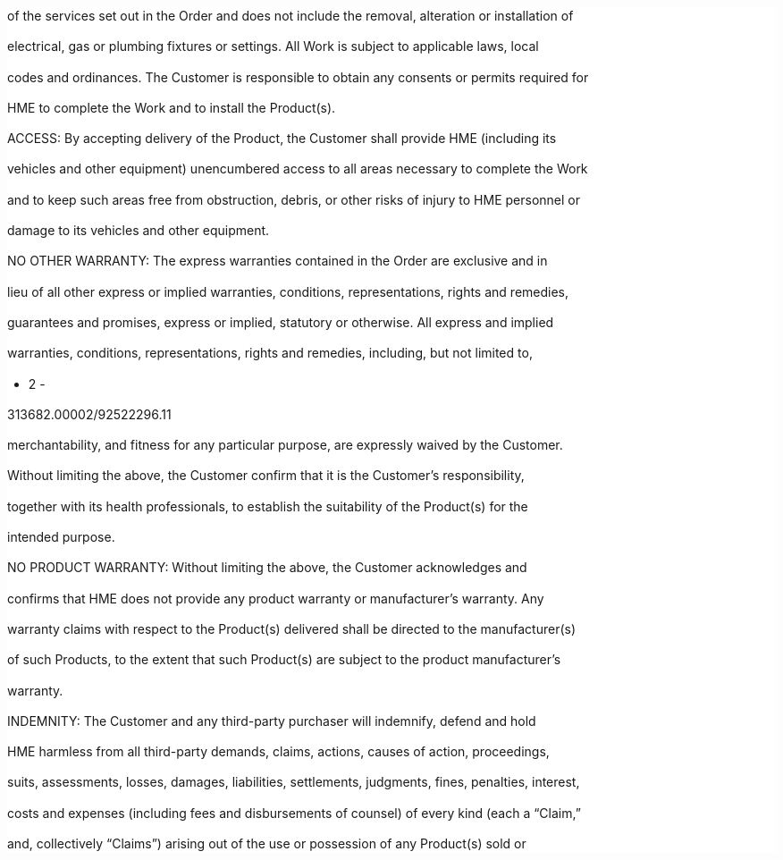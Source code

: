 of the services set out in the Order and does not include the removal, alteration or installation of

electrical, gas or plumbing fixtures or settings. All Work is subject to applicable laws, local

codes and ordinances. The Customer is responsible to obtain any consents or permits required for

HME to complete the Work and to install the Product(s).



ACCESS: By accepting delivery of the Product, the Customer shall provide HME (including its

vehicles and other equipment) unencumbered access to all areas necessary to complete the Work

and to keep such areas free from obstruction, debris, or other risks of injury to HME personnel or

damage to its vehicles and other equipment.



NO OTHER WARRANTY: The express warranties contained in the Order are exclusive and in

lieu of all other express or implied warranties, conditions, representations, rights and remedies,

guarantees and promises, express or implied, statutory or otherwise. All express and implied

warranties, conditions, representations, rights and remedies, including, but not limited to,

- 2 -



313682.00002/92522296.11



merchantability, and fitness for any particular purpose, are expressly waived by the Customer.

Without limiting the above, the Customer confirm that it is the Customer’s responsibility,

together with its health professionals, to establish the suitability of the Product(s) for the

intended purpose.



NO PRODUCT WARRANTY: Without limiting the above, the Customer acknowledges and

confirms that HME does not provide any product warranty or manufacturer’s warranty. Any

warranty claims with respect to the Product(s) delivered shall be directed to the manufacturer(s)

of such Products, to the extent that such Product(s) are subject to the product manufacturer’s

warranty.



INDEMNITY: The Customer and any third-party purchaser will indemnify, defend and hold

HME harmless from all third-party demands, claims, actions, causes of action, proceedings,

suits, assessments, losses, damages, liabilities, settlements, judgments, fines, penalties, interest,

costs and expenses (including fees and disbursements of counsel) of every kind (each a “Claim,”

and, collectively “Claims”) arising out of the use or possession of any Product(s) sold or
